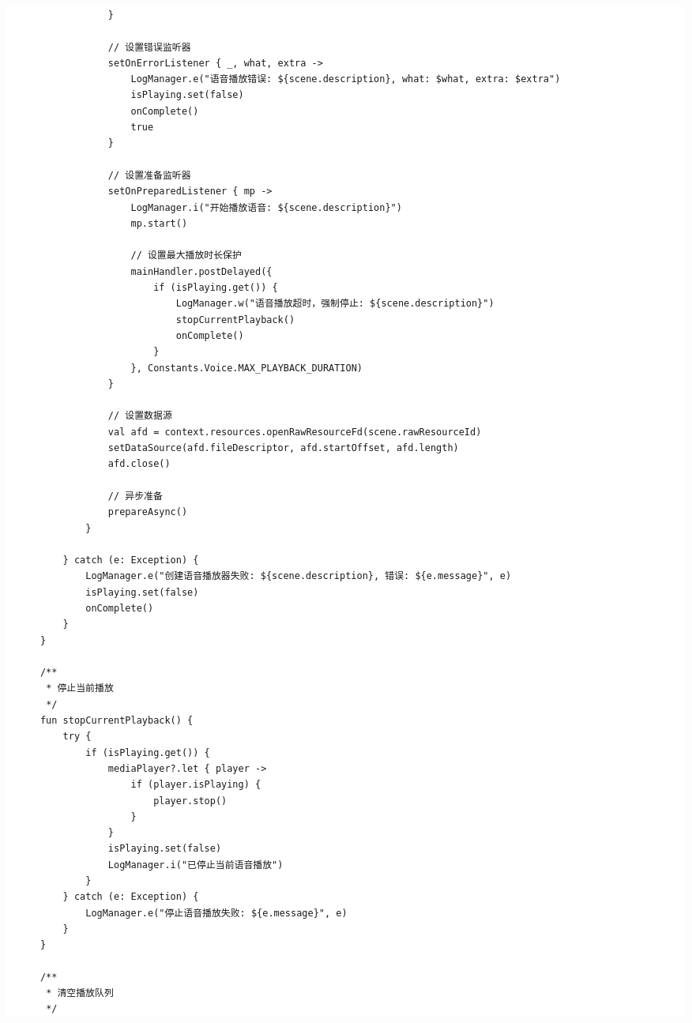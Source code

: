   ```
                    }
                    
                    // 设置错误监听器
                    setOnErrorListener { _, what, extra ->
                        LogManager.e("语音播放错误: ${scene.description}, what: $what, extra: $extra")
                        isPlaying.set(false)
                        onComplete()
                        true
                    }
                    
                    // 设置准备监听器
                    setOnPreparedListener { mp ->
                        LogManager.i("开始播放语音: ${scene.description}")
                        mp.start()
                        
                        // 设置最大播放时长保护
                        mainHandler.postDelayed({
                            if (isPlaying.get()) {
                                LogManager.w("语音播放超时，强制停止: ${scene.description}")
                                stopCurrentPlayback()
                                onComplete()
                            }
                        }, Constants.Voice.MAX_PLAYBACK_DURATION)
                    }
                    
                    // 设置数据源
                    val afd = context.resources.openRawResourceFd(scene.rawResourceId)
                    setDataSource(afd.fileDescriptor, afd.startOffset, afd.length)
                    afd.close()
                    
                    // 异步准备
                    prepareAsync()
                }
                
            } catch (e: Exception) {
                LogManager.e("创建语音播放器失败: ${scene.description}, 错误: ${e.message}", e)
                isPlaying.set(false)
                onComplete()
            }
        }
        
        /**
         * 停止当前播放
         */
        fun stopCurrentPlayback() {
            try {
                if (isPlaying.get()) {
                    mediaPlayer?.let { player ->
                        if (player.isPlaying) {
                            player.stop()
                        }
                    }
                    isPlaying.set(false)
                    LogManager.i("已停止当前语音播放")
                }
            } catch (e: Exception) {
                LogManager.e("停止语音播放失败: ${e.message}", e)
            }
        }
        
        /**
         * 清空播放队列
         */
  ```
